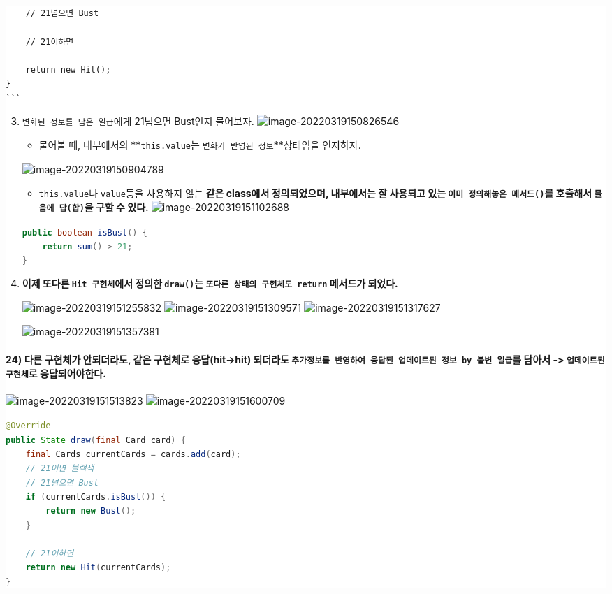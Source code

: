         // 21넘으면 Bust
    
        // 21이하면 
    
        return new Hit();
    }
    ```

    



3. `변화된 정보를 담은 일급`에게 21넘으면 Bust인지 물어보자.
    ![image-20220319150826546](https://raw.githubusercontent.com/is2js/screenshots/main/image-20220319150826546.png)

    - 물어볼 때, 내부에서의 **`this.value`는 `변화가 반영된 정보`**상태임을 인지하자.

    ![image-20220319150904789](https://raw.githubusercontent.com/is2js/screenshots/main/image-20220319150904789.png)

    - `this.value`나 `value`등을 사용하지 않는 **같은 class에서 정의되었으며, 내부에서는 잘 사용되고 있는 `이미 정의해놓은 메서드()`를 호출해서 `물음에 답(합)`을 구할 수 있다.**
        ![image-20220319151102688](https://raw.githubusercontent.com/is2js/screenshots/main/image-20220319151102688.png)

    ```java
    public boolean isBust() {
        return sum() > 21;
    }
    ```







4. **이제 또다른 `Hit 구현체`에서 정의한 `draw()`는 `또다른 상태의 구현체도 return` 메서드가 되었다.**

    ![image-20220319151255832](https://raw.githubusercontent.com/is2js/screenshots/main/image-20220319151255832.png)
    ![image-20220319151309571](https://raw.githubusercontent.com/is2js/screenshots/main/image-20220319151309571.png)
    ![image-20220319151317627](https://raw.githubusercontent.com/is2js/screenshots/main/image-20220319151317627.png)

    ![image-20220319151357381](https://raw.githubusercontent.com/is2js/screenshots/main/image-20220319151357381.png)





#### 24) 다른 구현체가 안되더라도, 같은 구현체로 응답(hit->hit) 되더라도 `추가정보를 반영하여 응답된 업데이트된 정보 by 불변 일급`를 담아서 -> `업데이트된 구현체`로 응답되어야한다.

![image-20220319151513823](https://raw.githubusercontent.com/is2js/screenshots/main/image-20220319151513823.png)
![image-20220319151600709](https://raw.githubusercontent.com/is2js/screenshots/main/image-20220319151600709.png)


```java
@Override
public State draw(final Card card) {
    final Cards currentCards = cards.add(card);
    // 21이면 블랙잭
    // 21넘으면 Bust
    if (currentCards.isBust()) {
        return new Bust();
    }

    // 21이하면
    return new Hit(currentCards);
}
```
